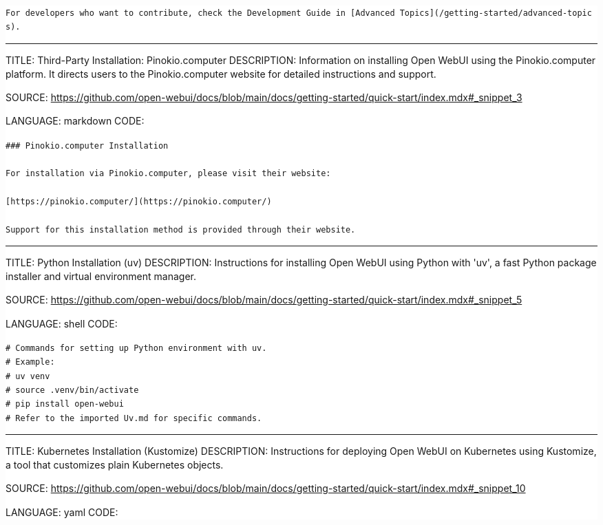 ```
For developers who want to contribute, check the Development Guide in [Advanced Topics](/getting-started/advanced-topics).
```

----------------------------------------

TITLE: Third-Party Installation: Pinokio.computer
DESCRIPTION: Information on installing Open WebUI using the Pinokio.computer platform. It directs users to the Pinokio.computer website for detailed instructions and support.

SOURCE: <https://github.com/open-webui/docs/blob/main/docs/getting-started/quick-start/index.mdx#_snippet_3>

LANGUAGE: markdown
CODE:

```
### Pinokio.computer Installation

For installation via Pinokio.computer, please visit their website:

[https://pinokio.computer/](https://pinokio.computer/)

Support for this installation method is provided through their website.
```

----------------------------------------

TITLE: Python Installation (uv)
DESCRIPTION: Instructions for installing Open WebUI using Python with 'uv', a fast Python package installer and virtual environment manager.

SOURCE: <https://github.com/open-webui/docs/blob/main/docs/getting-started/quick-start/index.mdx#_snippet_5>

LANGUAGE: shell
CODE:

```
# Commands for setting up Python environment with uv.
# Example:
# uv venv
# source .venv/bin/activate
# pip install open-webui
# Refer to the imported Uv.md for specific commands.
```

----------------------------------------

TITLE: Kubernetes Installation (Kustomize)
DESCRIPTION: Instructions for deploying Open WebUI on Kubernetes using Kustomize, a tool that customizes plain Kubernetes objects.

SOURCE: <https://github.com/open-webui/docs/blob/main/docs/getting-started/quick-start/index.mdx#_snippet_10>

LANGUAGE: yaml
CODE:
